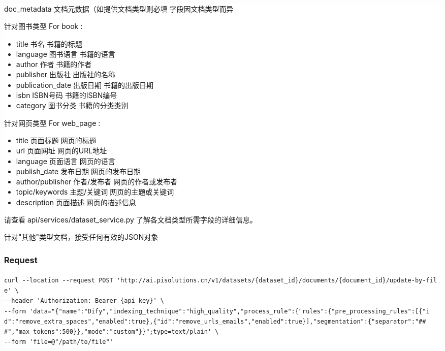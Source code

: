 
doc_metadata 文档元数据（如提供文档类型则必填
字段因文档类型而异

针对图书类型 For book :

- title 书名
书籍的标题
- language 图书语言
书籍的语言
- author 作者
书籍的作者
- publisher 出版社
出版社的名称
- publication_date 出版日期
书籍的出版日期
- isbn ISBN号码
书籍的ISBN编号
- category 图书分类
书籍的分类类别


针对网页类型 For web_page :

- title 页面标题
网页的标题
- url 页面网址
网页的URL地址
- language 页面语言
网页的语言
- publish_date 发布日期
网页的发布日期
- author/publisher 作者/发布者
网页的作者或发布者
- topic/keywords 主题/关键词
网页的主题或关键词
- description 页面描述
网页的描述信息


请查看 api/services/dataset_service.py 了解各文档类型所需字段的详细信息。

针对"其他"类型文档，接受任何有效的JSON对象

### Request

```
curl --location --request POST 'http://ai.pisolutions.cn/v1/datasets/{dataset_id}/documents/{document_id}/update-by-file' \
--header 'Authorization: Bearer {api_key}' \
--form 'data="{"name":"Dify","indexing_technique":"high_quality","process_rule":{"rules":{"pre_processing_rules":[{"id":"remove_extra_spaces","enabled":true},{"id":"remove_urls_emails","enabled":true}],"segmentation":{"separator":"###","max_tokens":500}},"mode":"custom"}}";type=text/plain' \
--form 'file=@"/path/to/file"'
```

